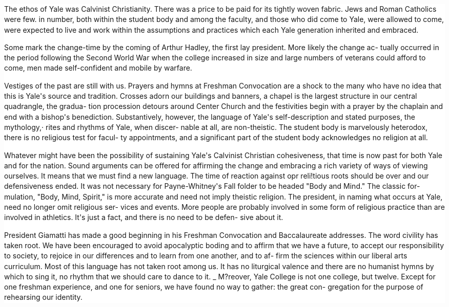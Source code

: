 The ethos of Yale was Calvinist Christianity. There 
was a price to be paid for its tightly woven fabric. Jews 
and Roman Catholics were few. in number, both within 
the student body and among the faculty, and those who 
did come to Yale, were allowed to come, were expected to 
live and work within the assumptions and practices which 
each Yale generation inherited and embraced. 

Some mark the change-time by the coming of Arthur 
Hadley, the first lay president. More likely the change ac-
tually occurred in the period following the Second World 
War when the college increased in size and large numbers 
of veterans could afford to come, men made self-confident 
and mobile by warfare. 

Vestiges of the past are still with us. Prayers and hymns 
at Freshman Convocation are a shock to the many who 
have no idea that this is Yale's source and tradition. 
Crosses adorn our buildings and banners, a chapel is the 
largest structure in our central quadrangle, the gradua-
tion procession detours around Center Church and the 
festivities begin with a prayer by the chaplain and end 
with a bishop's benediction. Substantively, however, the 
language of Yale's self-description and stated purposes, 
the mythology,· rites and rhythms of Yale, when discer-
nable at all, are non-theistic. The student body is 
marvelously heterodox, there is no religious test for facul-
ty appointments, and a significant part of the student 
body acknowledges no religion at all. 

Whatever might have been the possibility of sustaining 
Yale's Calvinist Christian cohesiveness, that time is now 
past for both Yale and for the nation. Sound arguments 
can be offered for affirming the change and embracing a 
rich variety of ways of viewing ourselves. It means that we 
must find a new language. The time of reaction against 
opr reli!tious roots should be over and our defensiveness 
ended. It was not necessary for Payne-Whitney's Fall 
folder to be headed "Body and Mind." The classic for-
mulation, "Body, Mind, Spirit," is more accurate and 
need not imply theistic religion. The president, in naming 
what occurs at Yale, need no longer omit religious ser-
vices and events. More people are probably involved in 
some form of religious practice than are involved in 
athletics. It's just a fact, and there is no need to be defen-
sive about it. 

President Giamatti has made a good beginning in his 
Freshman Convocation and Baccalaureate addresses. The 
word civility has taken root. We have been encouraged to 
avoid apocalyptic boding and to affirm that we have a 
future, to accept our responsibility to society, to rejoice in 
our differences and to learn from one another, and to af-
firm the sciences within our liberal arts curriculum. Most 
of this language has not taken root among us. It has no 
liturgical valence and there are no humanist hymns by 
which to sing it, no rhythm that we should care to dance to 
it. _ M?reover, Yale College is not one college, but 
twelve. Except for one freshman experience, and one for 
seniors, we have found no way to gather: the great con-
gregation for the purpose of rehearsing our identity. 
